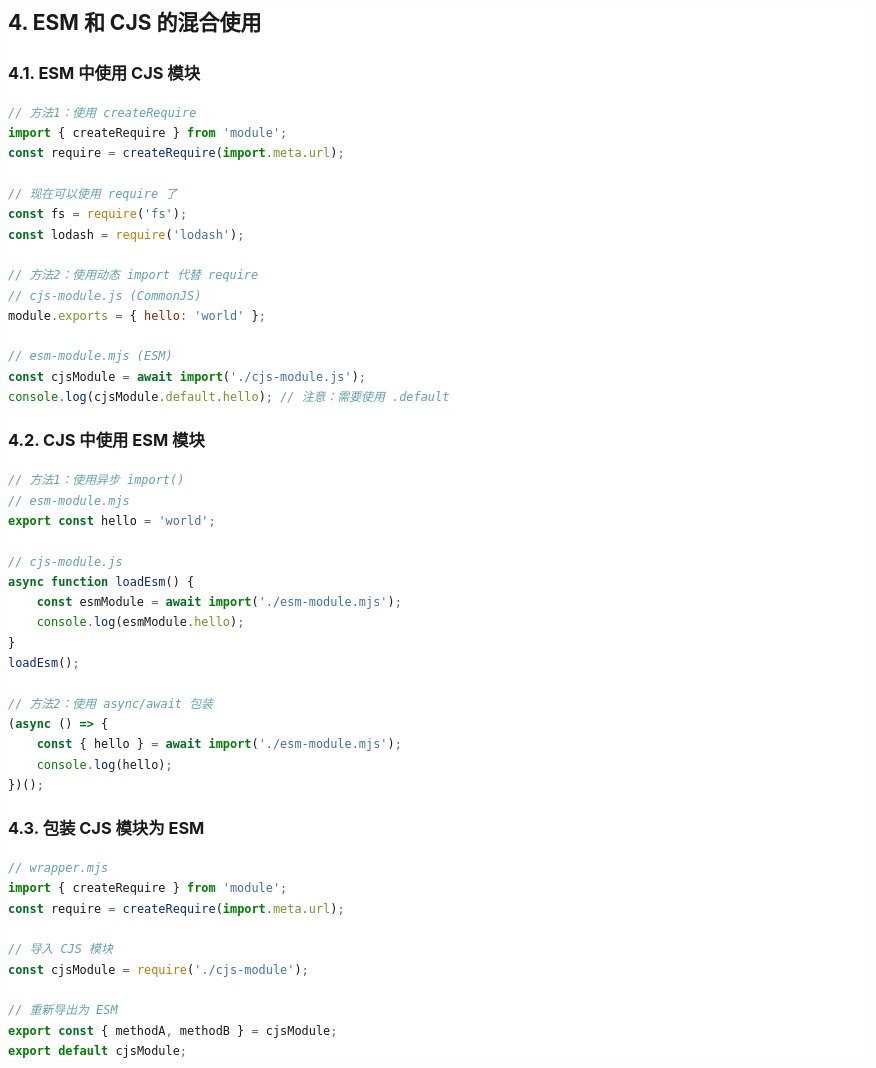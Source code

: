 
## 4. ESM 和 CJS 的混合使用

### 4.1. ESM 中使用 CJS 模块

```javascript hl:1,9
// 方法1：使用 createRequire
import { createRequire } from 'module';
const require = createRequire(import.meta.url);

// 现在可以使用 require 了
const fs = require('fs');
const lodash = require('lodash');

// 方法2：使用动态 import 代替 require
// cjs-module.js (CommonJS)
module.exports = { hello: 'world' };

// esm-module.mjs (ESM)
const cjsModule = await import('./cjs-module.js');
console.log(cjsModule.default.hello); // 注意：需要使用 .default
```

### 4.2. CJS 中使用 ESM 模块

```javascript hl:1,12
// 方法1：使用异步 import()
// esm-module.mjs
export const hello = 'world';

// cjs-module.js
async function loadEsm() {
    const esmModule = await import('./esm-module.mjs');
    console.log(esmModule.hello);
}
loadEsm();

// 方法2：使用 async/await 包装
(async () => {
    const { hello } = await import('./esm-module.mjs');
    console.log(hello);
})();
```

### 4.3. 包装 CJS 模块为 ESM

```javascript hl:8
// wrapper.mjs
import { createRequire } from 'module';
const require = createRequire(import.meta.url);

// 导入 CJS 模块
const cjsModule = require('./cjs-module');

// 重新导出为 ESM
export const { methodA, methodB } = cjsModule;
export default cjsModule;
```

